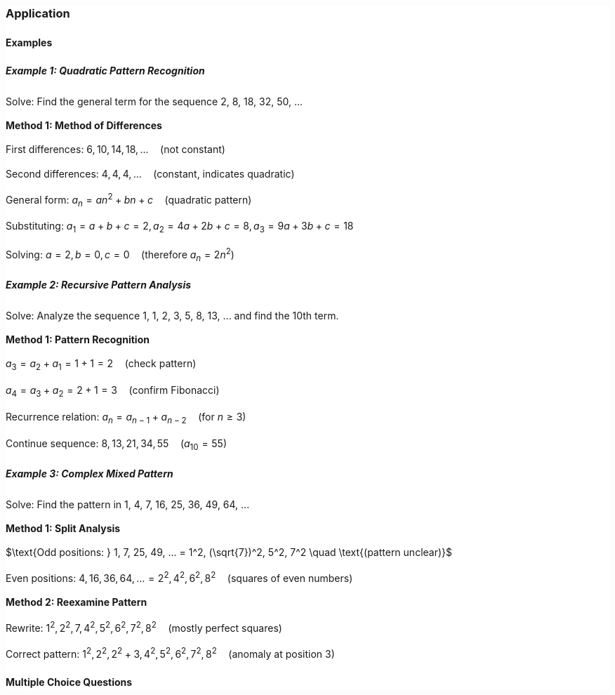 ### Application

#### Examples

##### Example 1: Quadratic Pattern Recognition
Solve: Find the general term for the sequence 2, 8, 18, 32, 50, ...

**Method 1: Method of Differences**

$\text{First differences: } 6, 10, 14, 18, ... \quad \text{(not constant)}$

$\text{Second differences: } 4, 4, 4, ... \quad \text{(constant, indicates quadratic)}$

$\text{General form: } a_n = an^2 + bn + c \quad \text{(quadratic pattern)}$

$\text{Substituting: } a_1 = a + b + c = 2, a_2 = 4a + 2b + c = 8, a_3 = 9a + 3b + c = 18$

$\text{Solving: } a = 2, b = 0, c = 0 \quad \text{(therefore } a_n = 2n^2\text{)}$

##### Example 2: Recursive Pattern Analysis
Solve: Analyze the sequence 1, 1, 2, 3, 5, 8, 13, ... and find the 10th term.

**Method 1: Pattern Recognition**

$a_3 = a_2 + a_1 = 1 + 1 = 2 \quad \text{(check pattern)}$

$a_4 = a_3 + a_2 = 2 + 1 = 3 \quad \text{(confirm Fibonacci)}$

$\text{Recurrence relation: } a_n = a_{n-1} + a_{n-2} \quad \text{(for } n \geq 3\text{)}$

$\text{Continue sequence: } 8, 13, 21, 34, 55 \quad \text{(} a_{10} = 55\text{)}$

##### Example 3: Complex Mixed Pattern
Solve: Find the pattern in 1, 4, 7, 16, 25, 36, 49, 64, ...

**Method 1: Split Analysis**

$\text{Odd positions: } 1, 7, 25, 49, ... = 1^2, (\sqrt{7})^2, 5^2, 7^2 \quad \text{(pattern unclear)}$

$\text{Even positions: } 4, 16, 36, 64, ... = 2^2, 4^2, 6^2, 8^2 \quad \text{(squares of even numbers)}$

**Method 2: Reexamine Pattern**

$\text{Rewrite: } 1^2, 2^2, 7, 4^2, 5^2, 6^2, 7^2, 8^2 \quad \text{(mostly perfect squares)}$

$\text{Correct pattern: } 1^2, 2^2, 2^2 + 3, 4^2, 5^2, 6^2, 7^2, 8^2 \quad \text{(anomaly at position 3)}$

#### Multiple Choice Questions

<div id="patterns-recognition-mcq" class="quiz-container"></div>

<script>
document.addEventListener('DOMContentLoaded', function() {
    const quizData = {
        title: "Patterns Recognition Practice Questions",
        questions: [
            {
                text: "For the sequence 3, 12, 27, 48, 75, ..., what is the general term?",
                options: ["\\(3n^2\\)", "\\(3n(n+1)\\)", "\\(n^3 + 2n\\)", "\\(3n^2 - 3n + 3\\)"],
                correctIndex: 0,
                explanation: "Second differences are constant (6), indicating quadratic. Testing: \\(a_n = 3n^2\\) gives 3, 12, 27, 48, 75.",
                difficulty: "Intermediate"
            },
            {
                text: "What type of pattern has the property that third differences are constant?",
                options: ["Linear", "Quadratic", "Cubic", "Exponential"],
                correctIndex: 2,
